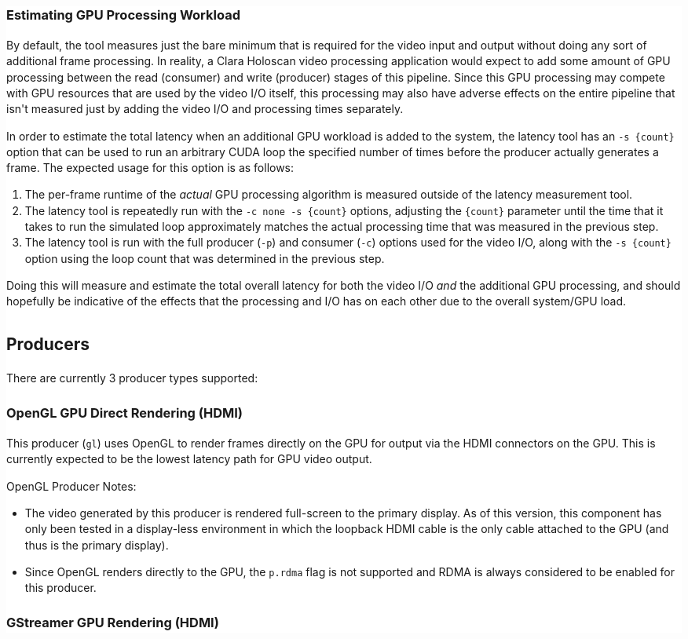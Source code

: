 ### Estimating GPU Processing Workload

By default, the tool measures just the bare minimum that is required for the
video input and output without doing any sort of additional frame processing.
In reality, a Clara Holoscan video processing application would expect to add
some amount of GPU processing between the read (consumer) and write (producer)
stages of this pipeline. Since this GPU processing may compete with GPU
resources that are used by the video I/O itself, this processing may also have
adverse effects on the entire pipeline that isn't measured just by adding the
video I/O and processing times separately.

In order to estimate the total latency when an additional GPU workload is
added to the system, the latency tool has an `-s {count}` option that can be
used to run an arbitrary CUDA loop the specified number of times before the
producer actually generates a frame. The expected usage for this option is
as follows:

1. The per-frame runtime of the *actual* GPU processing algorithm is measured
   outside of the latency measurement tool.
2. The latency tool is repeatedly run with the `-c none -s {count}` options,
   adjusting the `{count}` parameter until the time that it takes to run the
   simulated loop approximately matches the actual processing time that was
   measured in the previous step.
3. The latency tool is run with the full producer (`-p`) and consumer (`-c`)
   options used for the video I/O, along with the `-s {count}` option using
   the loop count that was determined in the previous step.

Doing this will measure and estimate the total overall latency for both the
video I/O *and* the additional GPU processing, and should hopefully be
indicative of the effects that the processing and I/O has on each other due
to the overall system/GPU load.

## Producers

There are currently 3 producer types supported:

### OpenGL GPU Direct Rendering (HDMI)

This producer (`gl`) uses OpenGL to render frames directly on the GPU for
output via the HDMI connectors on the GPU. This is currently expected to be the
lowest latency path for GPU video output.

OpenGL Producer Notes:

 * The video generated by this producer is rendered full-screen to the primary
   display. As of this version, this component has only been tested in a
   display-less environment in which the loopback HDMI cable is the only cable
   attached to the GPU (and thus is the primary display).

 * Since OpenGL renders directly to the GPU, the `p.rdma` flag is not supported
   and RDMA is always considered to be enabled for this producer.

### GStreamer GPU Rendering (HDMI)
